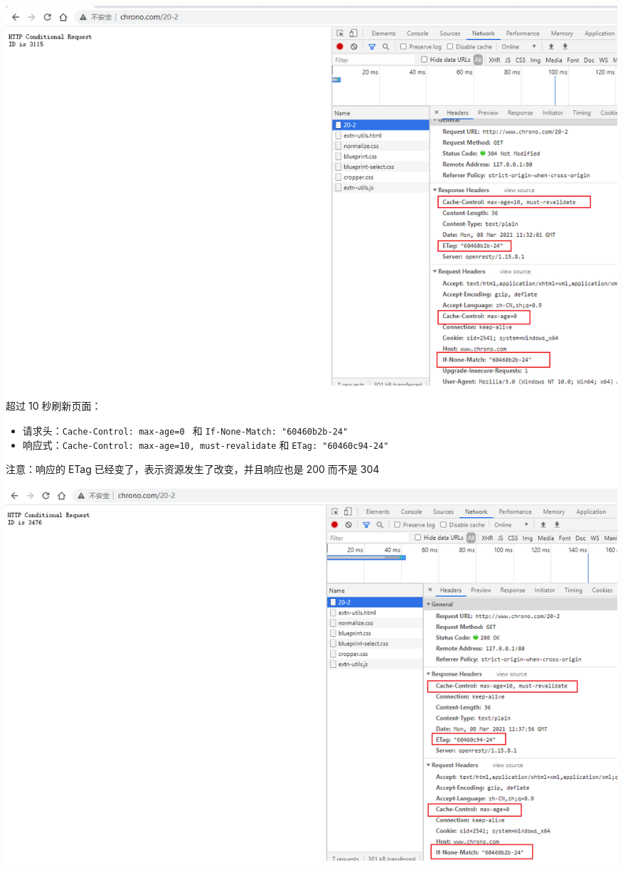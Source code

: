 ![image-20210308193305833](./assets/image-20210308193305833.png)

超过 10 秒刷新页面：

- 请求头：`Cache-Control: max-age=0 `  和 `If-None-Match: "60460b2b-24"`
- 响应式：`Cache-Control: max-age=10, must-revalidate` 和 `ETag: "60460c94-24"`

注意：响应的 ETag 已经变了，表示资源发生了改变，并且响应也是 200 而不是 304

![image-20210308193846660](./assets/image-20210308193846660.png)
